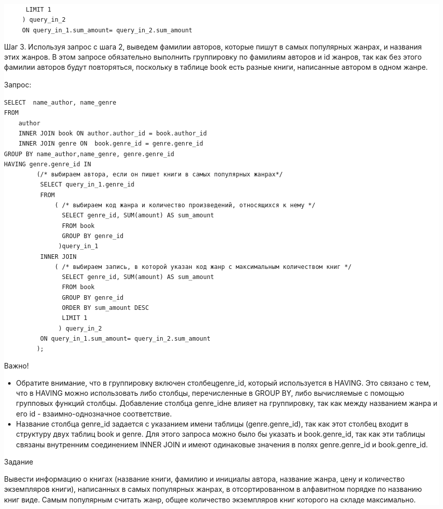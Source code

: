 ```
      LIMIT 1
     ) query_in_2
     ON query_in_1.sum_amount= query_in_2.sum_amount        
```

Шаг 3. Используя запрос с шага 2, выведем фамилии авторов, которые пишут в самых популярных жанрах, и названия этих жанров. В этом запросе обязательно выполнить группировку по фамилиям авторов и id жанров, так как без этого фамилии авторов будут повторяться, поскольку в таблице book есть разные книги, написанные автором в одном жанре.

Запрос:
```
SELECT  name_author, name_genre
FROM 
    author 
    INNER JOIN book ON author.author_id = book.author_id
    INNER JOIN genre ON  book.genre_id = genre.genre_id
GROUP BY name_author,name_genre, genre.genre_id
HAVING genre.genre_id IN
         (/* выбираем автора, если он пишет книги в самых популярных жанрах*/
          SELECT query_in_1.genre_id
          FROM 
              ( /* выбираем код жанра и количество произведений, относящихся к нему */
                SELECT genre_id, SUM(amount) AS sum_amount
                FROM book
                GROUP BY genre_id
               )query_in_1
          INNER JOIN 
              ( /* выбираем запись, в которой указан код жанр с максимальным количеством книг */
                SELECT genre_id, SUM(amount) AS sum_amount
                FROM book
                GROUP BY genre_id
                ORDER BY sum_amount DESC
                LIMIT 1
               ) query_in_2
          ON query_in_1.sum_amount= query_in_2.sum_amount
         );   
```

Важно!

- Обратите внимание, что в группировку включен столбецgenre_id, который используется в HAVING. Это связано с тем, что в HAVING можно использовать либо столбцы, перечисленные в GROUP BY, либо вычисляемые с помощью групповых функций столбцы. Добавление столбца genre_idне влияет на группировку, так как между названием жанра и его id - взаимно-однозначное соответствие.
- Название столбца genre_id задается с указанием имени таблицы (genre.genre_id), так как этот столбец входит в структуру двух таблиц book и genre.  Для этого запроса можно было бы указать и book.genre_id, так как эти таблицы связаны внутренним соединением INNER JOIN и имеют одинаковые значения в полях genre.genre_id и book.genre_id.

Задание

Вывести информацию о книгах (название книги, фамилию и инициалы автора, название жанра, цену и количество экземпляров книги), написанных в самых популярных жанрах, в отсортированном в алфавитном порядке по названию книг виде. Самым популярным считать жанр, общее количество экземпляров книг которого на складе максимально.
